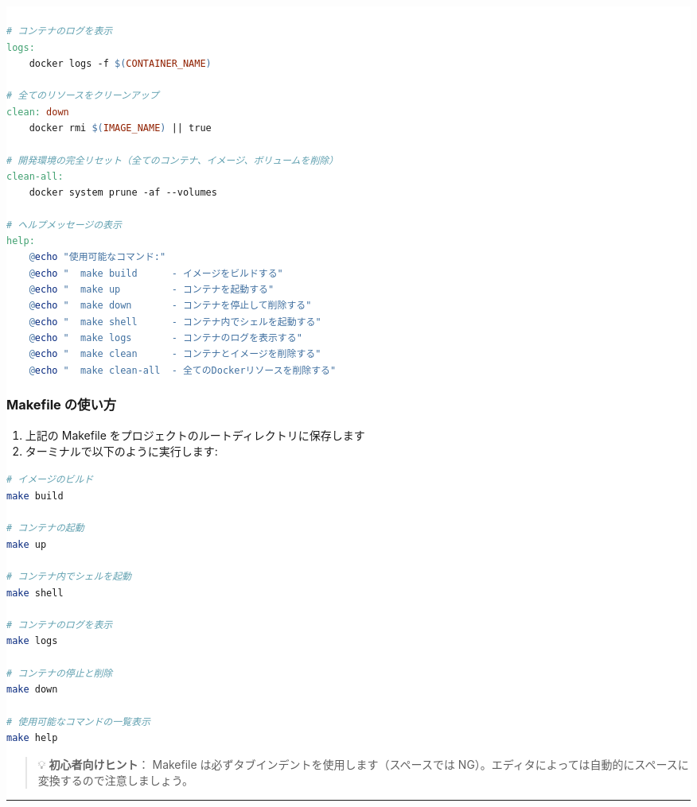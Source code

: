 ```makefile

# コンテナのログを表示
logs:
	docker logs -f $(CONTAINER_NAME)

# 全てのリソースをクリーンアップ
clean: down
	docker rmi $(IMAGE_NAME) || true

# 開発環境の完全リセット（全てのコンテナ、イメージ、ボリュームを削除）
clean-all:
	docker system prune -af --volumes

# ヘルプメッセージの表示
help:
	@echo "使用可能なコマンド:"
	@echo "  make build      - イメージをビルドする"
	@echo "  make up         - コンテナを起動する"
	@echo "  make down       - コンテナを停止して削除する"
	@echo "  make shell      - コンテナ内でシェルを起動する"
	@echo "  make logs       - コンテナのログを表示する"
	@echo "  make clean      - コンテナとイメージを削除する"
	@echo "  make clean-all  - 全てのDockerリソースを削除する"
```

### Makefile の使い方

1. 上記の Makefile をプロジェクトのルートディレクトリに保存します
2. ターミナルで以下のように実行します:

```bash
# イメージのビルド
make build

# コンテナの起動
make up

# コンテナ内でシェルを起動
make shell

# コンテナのログを表示
make logs

# コンテナの停止と削除
make down

# 使用可能なコマンドの一覧表示
make help
```

> 💡 **初心者向けヒント**：
> Makefile は必ずタブインデントを使用します（スペースでは NG）。エディタによっては自動的にスペースに変換するので注意しましょう。

---